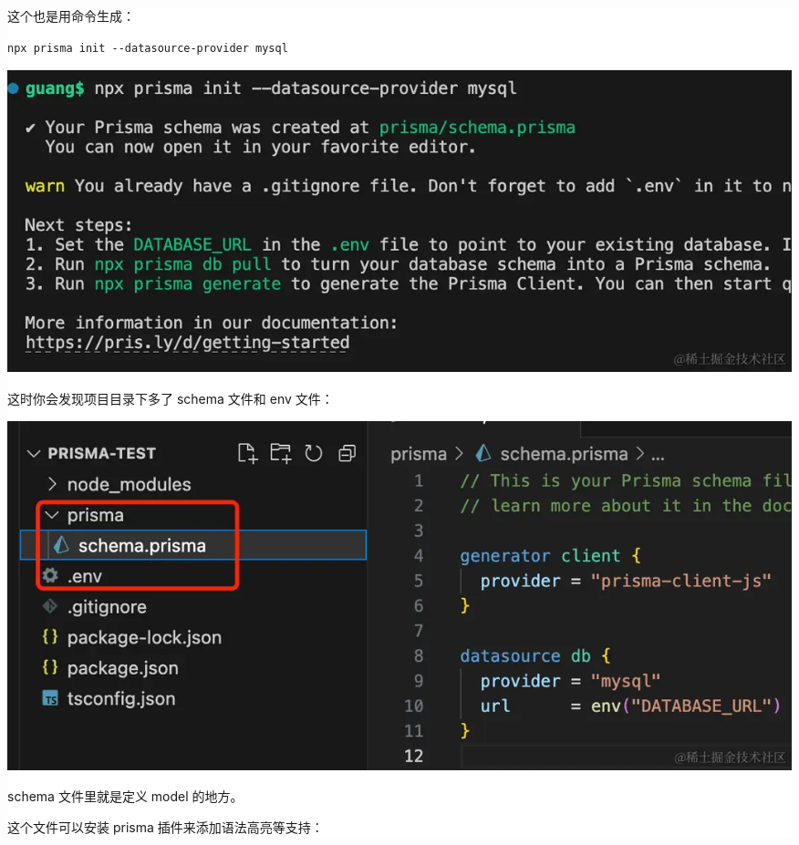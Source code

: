 这个也是用命令生成：

```
npx prisma init --datasource-provider mysql
```

![](./images/514d0e2373b205bb2322c12b960a2e7a.webp )

这时你会发现项目目录下多了 schema 文件和 env 文件：

![](./images/ac178402fc10453b39043b10aa6c7a5c.webp )

schema 文件里就是定义 model 的地方。

这个文件可以安装 prisma 插件来添加语法高亮等支持：
